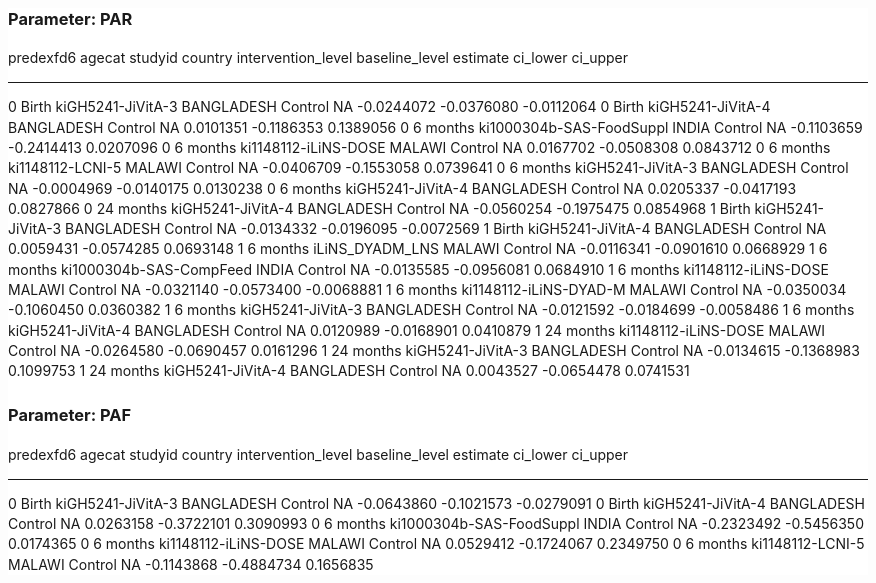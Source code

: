 
### Parameter: PAR


predexfd6   agecat      studyid                    country      intervention_level   baseline_level      estimate     ci_lower     ci_upper
----------  ----------  -------------------------  -----------  -------------------  ---------------  -----------  -----------  -----------
0           Birth       kiGH5241-JiVitA-3          BANGLADESH   Control              NA                -0.0244072   -0.0376080   -0.0112064
0           Birth       kiGH5241-JiVitA-4          BANGLADESH   Control              NA                 0.0101351   -0.1186353    0.1389056
0           6 months    ki1000304b-SAS-FoodSuppl   INDIA        Control              NA                -0.1103659   -0.2414413    0.0207096
0           6 months    ki1148112-iLiNS-DOSE       MALAWI       Control              NA                 0.0167702   -0.0508308    0.0843712
0           6 months    ki1148112-LCNI-5           MALAWI       Control              NA                -0.0406709   -0.1553058    0.0739641
0           6 months    kiGH5241-JiVitA-3          BANGLADESH   Control              NA                -0.0004969   -0.0140175    0.0130238
0           6 months    kiGH5241-JiVitA-4          BANGLADESH   Control              NA                 0.0205337   -0.0417193    0.0827866
0           24 months   kiGH5241-JiVitA-4          BANGLADESH   Control              NA                -0.0560254   -0.1975475    0.0854968
1           Birth       kiGH5241-JiVitA-3          BANGLADESH   Control              NA                -0.0134332   -0.0196095   -0.0072569
1           Birth       kiGH5241-JiVitA-4          BANGLADESH   Control              NA                 0.0059431   -0.0574285    0.0693148
1           6 months    iLiNS_DYADM_LNS            MALAWI       Control              NA                -0.0116341   -0.0901610    0.0668929
1           6 months    ki1000304b-SAS-CompFeed    INDIA        Control              NA                -0.0135585   -0.0956081    0.0684910
1           6 months    ki1148112-iLiNS-DOSE       MALAWI       Control              NA                -0.0321140   -0.0573400   -0.0068881
1           6 months    ki1148112-iLiNS-DYAD-M     MALAWI       Control              NA                -0.0350034   -0.1060450    0.0360382
1           6 months    kiGH5241-JiVitA-3          BANGLADESH   Control              NA                -0.0121592   -0.0184699   -0.0058486
1           6 months    kiGH5241-JiVitA-4          BANGLADESH   Control              NA                 0.0120989   -0.0168901    0.0410879
1           24 months   ki1148112-iLiNS-DOSE       MALAWI       Control              NA                -0.0264580   -0.0690457    0.0161296
1           24 months   kiGH5241-JiVitA-3          BANGLADESH   Control              NA                -0.0134615   -0.1368983    0.1099753
1           24 months   kiGH5241-JiVitA-4          BANGLADESH   Control              NA                 0.0043527   -0.0654478    0.0741531


### Parameter: PAF


predexfd6   agecat      studyid                    country      intervention_level   baseline_level      estimate     ci_lower     ci_upper
----------  ----------  -------------------------  -----------  -------------------  ---------------  -----------  -----------  -----------
0           Birth       kiGH5241-JiVitA-3          BANGLADESH   Control              NA                -0.0643860   -0.1021573   -0.0279091
0           Birth       kiGH5241-JiVitA-4          BANGLADESH   Control              NA                 0.0263158   -0.3722101    0.3090993
0           6 months    ki1000304b-SAS-FoodSuppl   INDIA        Control              NA                -0.2323492   -0.5456350    0.0174365
0           6 months    ki1148112-iLiNS-DOSE       MALAWI       Control              NA                 0.0529412   -0.1724067    0.2349750
0           6 months    ki1148112-LCNI-5           MALAWI       Control              NA                -0.1143868   -0.4884734    0.1656835